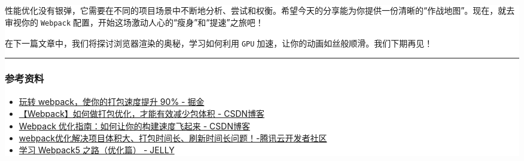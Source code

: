 性能优化没有银弹，它需要在不同的项目场景中不断地分析、尝试和权衡。希望今天的分享能为你提供一份清晰的“作战地图”。现在，就去审视你的 `Webpack` 配置，开始这场激动人心的“瘦身”和“提速”之旅吧！

在下一篇文章中，我们将探讨浏览器渲染的奥秘，学习如何利用 `GPU` 加速，让你的动画如丝般顺滑。我们下期再见！

---

### 参考资料

*   [玩转 webpack，使你的打包速度提升 90% - 掘金](https://juejin.cn/post/6844904071736852487)
*   [【Webpack】如何做打包优化，才能有效减少包体积 - CSDN博客](https://blog.csdn.net/mayuhao0000/article/details/143991216)
*   [Webpack 优化指南：如何让你的构建速度飞起来 - CSDN博客](https://blog.csdn.net/mmc123125/article/details/144281668)
*   [webpack优化解决项目体积大、打包时间长、刷新时间长问题！-腾讯云开发者社区](https://cloud.tencent.com/developer/article/1643104)
*   [学习 Webpack5 之路（优化篇） - JELLY](https://jelly.jd.com/article/61179aa26bea510187770aa3)